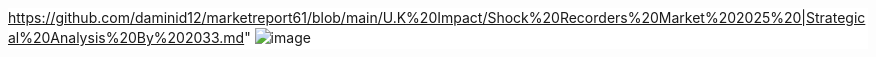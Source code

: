 <a href=https://github.com/daminid12/marketreport61/blob/main/U.K%20Impact/Shock%20Recorders%20Market%202025%20|Strategical%20Analysis%20By%202033.md>https://github.com/daminid12/marketreport61/blob/main/U.K%20Impact/Shock%20Recorders%20Market%202025%20|Strategical%20Analysis%20By%202033.md</a>"
![image](https://github.com/user-attachments/assets/939a3921-b52b-421a-96f4-58c283f367d5)
